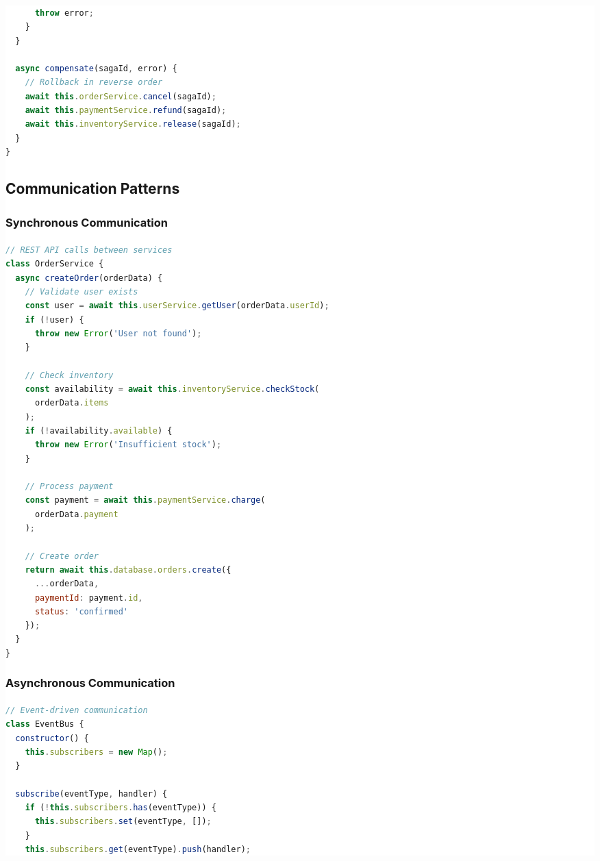 ```javascript
      throw error;
    }
  }
  
  async compensate(sagaId, error) {
    // Rollback in reverse order
    await this.orderService.cancel(sagaId);
    await this.paymentService.refund(sagaId);
    await this.inventoryService.release(sagaId);
  }
}
```

## Communication Patterns

### Synchronous Communication
```javascript
// REST API calls between services
class OrderService {
  async createOrder(orderData) {
    // Validate user exists
    const user = await this.userService.getUser(orderData.userId);
    if (!user) {
      throw new Error('User not found');
    }
    
    // Check inventory
    const availability = await this.inventoryService.checkStock(
      orderData.items
    );
    if (!availability.available) {
      throw new Error('Insufficient stock');
    }
    
    // Process payment
    const payment = await this.paymentService.charge(
      orderData.payment
    );
    
    // Create order
    return await this.database.orders.create({
      ...orderData,
      paymentId: payment.id,
      status: 'confirmed'
    });
  }
}
```

### Asynchronous Communication
```javascript
// Event-driven communication
class EventBus {
  constructor() {
    this.subscribers = new Map();
  }
  
  subscribe(eventType, handler) {
    if (!this.subscribers.has(eventType)) {
      this.subscribers.set(eventType, []);
    }
    this.subscribers.get(eventType).push(handler);
```